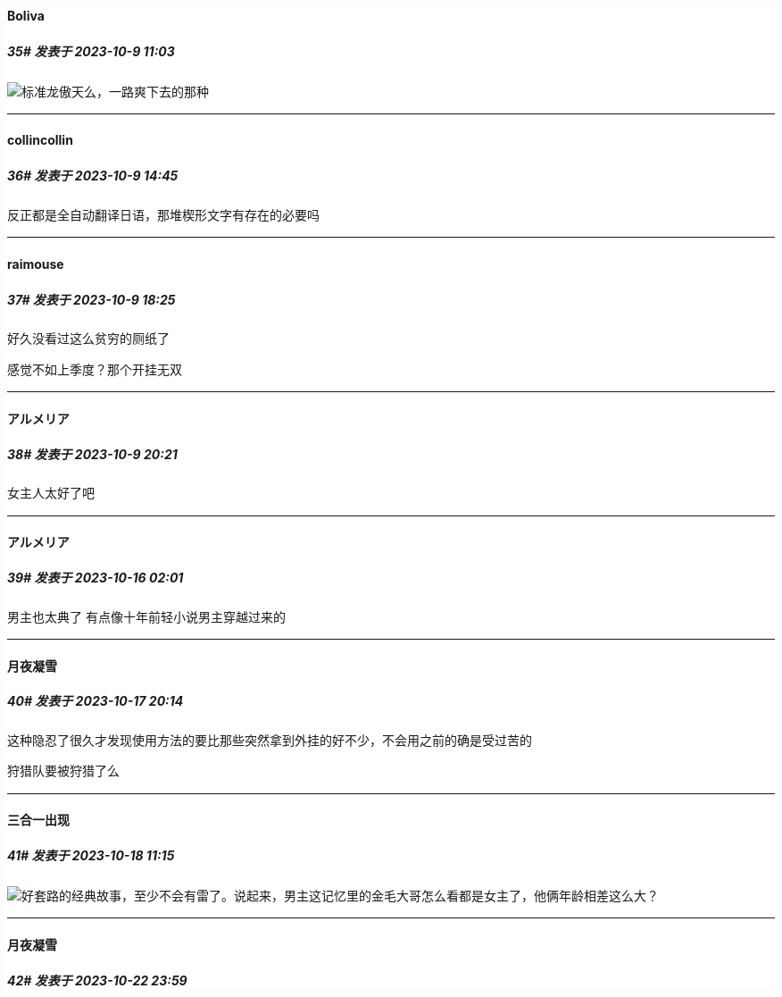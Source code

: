 ####  Boliva  
##### 35#       发表于 2023-10-9 11:03

<img src="https://static.saraba1st.com/image/smiley/face2017/001.png" referrerpolicy="no-referrer">标准龙傲天么，一路爽下去的那种

*****

####  collincollin  
##### 36#       发表于 2023-10-9 14:45

反正都是全自动翻译日语，那堆楔形文字有存在的必要吗

*****

####  raimouse  
##### 37#       发表于 2023-10-9 18:25

好久没看过这么贫穷的厕纸了

感觉不如上季度？那个开挂无双

*****

####  アルメリア  
##### 38#       发表于 2023-10-9 20:21

女主人太好了吧

*****

####  アルメリア  
##### 39#       发表于 2023-10-16 02:01

男主也太典了 有点像十年前轻小说男主穿越过来的

*****

####  月夜凝雪  
##### 40#       发表于 2023-10-17 20:14

这种隐忍了很久才发现使用方法的要比那些突然拿到外挂的好不少，不会用之前的确是受过苦的

狩猎队要被狩猎了么

*****

####  三合一出现  
##### 41#       发表于 2023-10-18 11:15

<img src="https://static.saraba1st.com/image/smiley/face2017/002.png" referrerpolicy="no-referrer">好套路的经典故事，至少不会有雷了。说起来，男主这记忆里的金毛大哥怎么看都是女主了，他俩年龄相差这么大？

*****

####  月夜凝雪  
##### 42#       发表于 2023-10-22 23:59
